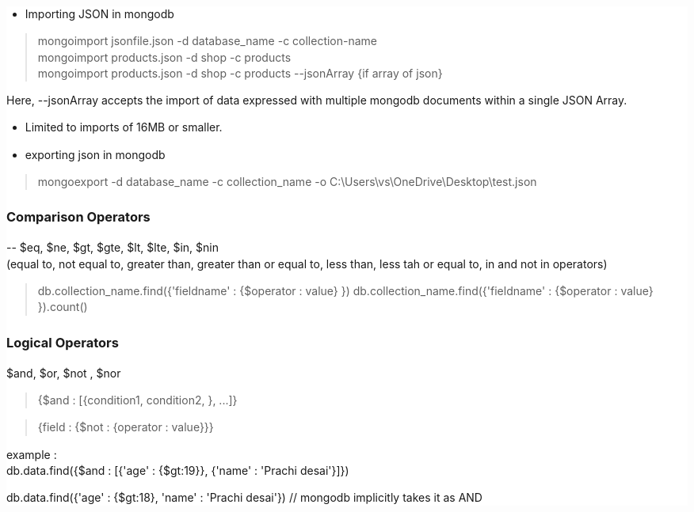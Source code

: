 



- Importing JSON in mongodb  
> mongoimport jsonfile.json -d database_name -c collection-name  
mongoimport products.json -d shop -c products  
mongoimport products.json -d shop -c products --jsonArray   {if array of json}  

Here, --jsonArray accepts the import of data expressed with multiple mongodb documents within a single JSON Array.


- Limited to imports of 16MB or smaller.




- exporting json in mongodb  
> mongoexport -d database_name -c collection_name -o  C:\Users\vs\OneDrive\Desktop\test.json










### Comparison Operators

-- $eq, $ne, $gt, $gte, $lt, $lte, $in, $nin  
(equal to, not equal to, greater than, greater than or equal to, less than, less tah or equal to, in and not in operators)

> db.collection_name.find({'fieldname' : {$operator : value} })
> db.collection_name.find({'fieldname' : {$operator : value} }).count()












### Logical Operators 

$and, $or, $not , $nor

> {$and : [{condition1, condition2, }, ...]}  

> {field : {$not : {operator : value}}}

example :  
db.data.find({$and : [{'age' : {$gt:19}}, {'name' : 'Prachi desai'}]})

db.data.find({'age' : {$gt:18}, 'name' : 'Prachi desai'})       // mongodb implicitly takes it as  AND








